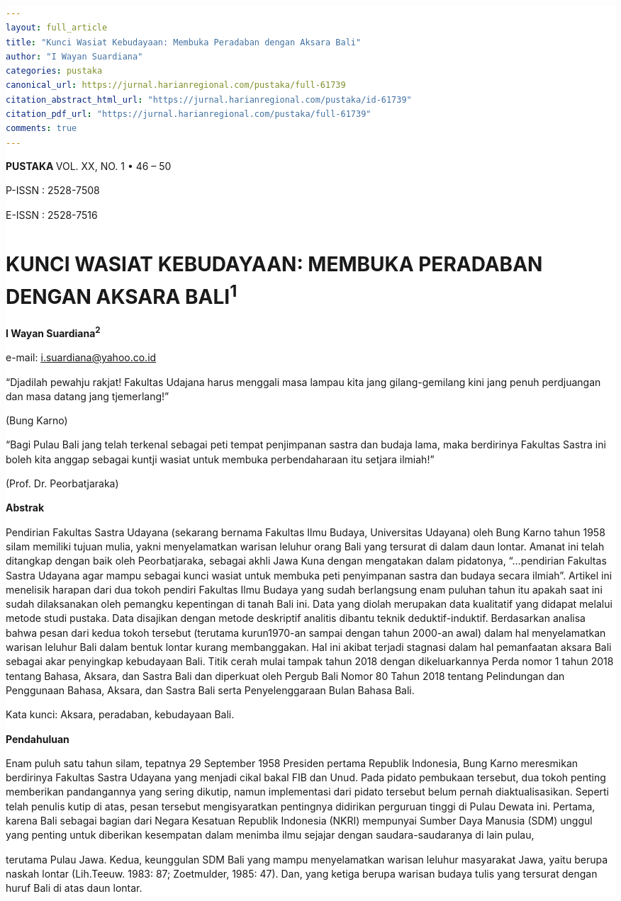 ```yaml
---
layout: full_article
title: "Kunci Wasiat Kebudayaan: Membuka Peradaban dengan Aksara Bali"
author: "I Wayan Suardiana"
categories: pustaka
canonical_url: https://jurnal.harianregional.com/pustaka/full-61739 
citation_abstract_html_url: "https://jurnal.harianregional.com/pustaka/id-61739"
citation_pdf_url: "https://jurnal.harianregional.com/pustaka/full-61739"  
comments: true
---
```


<p><span class="font1" style="font-weight:bold;">PUSTAKA </span><span class="font1">V</span><span class="font0">OL</span><span class="font1">. XX, N</span><span class="font0">O</span><span class="font1">. 1 • 46 – 50</span></p>
<p><span class="font1">P-ISSN : 2528-7508</span></p>
<p><span class="font1">E-ISSN : 2528-7516</span></p><a name="caption1"></a>
<h1><a name="bookmark0"></a><span class="font6" style="font-weight:bold;"><a name="bookmark1"></a>KUNCI WASIAT KEBUDAYAAN: MEMBUKA PERADABAN DENGAN AKSARA BALI<sup>1</sup></span></h1>
<p><span class="font5" style="font-weight:bold;">I Wayan Suardiana<sup>2</sup></span></p>
<p><span class="font3">e-mail: </span><a href="mailto:i.suardiana@yahoo.co.id"><span class="font3" style="text-decoration:underline;">i.suardiana@yahoo.co.id</span></a></p>
<p><span class="font3">“Djadilah pewahju rakjat! Fakultas Udajana harus menggali masa lampau kita jang gilang-gemilang kini jang penuh perdjuangan dan masa datang jang tjemerlang!”</span></p>
<p><span class="font3">(Bung Karno)</span></p>
<p><span class="font3">“Bagi Pulau Bali jang telah terkenal sebagai peti tempat penjimpanan sastra dan budaja lama, maka berdirinya Fakultas Sastra ini boleh kita anggap sebagai kuntji wasiat untuk membuka perbendaharaan itu setjara ilmiah!”</span></p>
<p><span class="font3">(Prof. Dr. Peorbatjaraka)</span></p>
<p><span class="font5" style="font-weight:bold;">Abstrak</span></p>
<p><span class="font3">Pendirian Fakultas Sastra Udayana (sekarang bernama Fakultas Ilmu Budaya, Universitas Udayana) oleh Bung Karno tahun 1958 silam memiliki tujuan mulia, yakni menyelamatkan warisan leluhur orang Bali yang tersurat di dalam daun lontar. Amanat ini telah ditangkap dengan baik oleh Peorbatjaraka, sebagai akhli Jawa Kuna dengan mengatakan dalam pidatonya, “…pendirian Fakultas Sastra Udayana agar mampu sebagai kunci wasiat untuk membuka peti penyimpanan sastra dan budaya secara ilmiah”. Artikel ini menelisik harapan dari dua tokoh pendiri Fakultas Ilmu Budaya yang sudah berlangsung enam puluhan tahun itu apakah saat ini sudah dilaksanakan oleh pemangku kepentingan di tanah Bali ini. Data yang diolah merupakan data kualitatif yang didapat melalui metode studi pustaka. Data disajikan dengan metode deskriptif analitis dibantu teknik deduktif-induktif. Berdasarkan analisa bahwa pesan dari kedua tokoh tersebut (terutama kurun1970-an sampai dengan tahun 2000-an awal) dalam hal menyelamatkan warisan leluhur Bali dalam bentuk lontar kurang membanggakan. Hal ini akibat terjadi stagnasi dalam hal pemanfaatan aksara Bali sebagai akar penyingkap kebudayaan Bali. Titik cerah mulai tampak tahun 2018 dengan dikeluarkannya Perda nomor 1 tahun 2018 tentang Bahasa, Aksara, dan Sastra Bali dan diperkuat oleh Pergub Bali Nomor 80 Tahun 2018 tentang Pelindungan dan Penggunaan Bahasa, Aksara, dan Sastra Bali serta Penyelenggaraan Bulan Bahasa Bali.</span></p>
<p><span class="font3">Kata kunci: Aksara, peradaban, kebudayaan Bali.</span></p>
<p><span class="font5" style="font-weight:bold;">Pendahuluan</span></p>
<p><span class="font4">Enam puluh satu tahun silam, tepatnya 29 September 1958 Presiden pertama Republik Indonesia, Bung Karno meresmikan berdirinya Fakultas Sastra Udayana yang menjadi cikal bakal FIB dan Unud. Pada pidato pembukaan tersebut, dua tokoh penting memberikan pandangannya yang sering dikutip, namun implementasi dari pidato tersebut belum pernah diaktualisasikan. Seperti telah penulis kutip di atas, pesan tersebut mengisyaratkan pentingnya didirikan perguruan tinggi di Pulau Dewata ini. Pertama, karena Bali sebagai bagian dari Negara Kesatuan Republik Indonesia (NKRI) mempunyai Sumber Daya Manusia (SDM) unggul yang penting untuk diberikan kesempatan dalam menimba ilmu sejajar dengan saudara-saudaranya di lain pulau,</span></p>
<p><span class="font4">terutama Pulau Jawa. Kedua, keunggulan SDM Bali yang mampu menyelamatkan warisan leluhur masyarakat Jawa, yaitu berupa naskah lontar (Lih.Teeuw. 1983: 87; Zoetmulder, 1985: 47). Dan, yang ketiga berupa warisan budaya tulis yang tersurat dengan huruf Bali di atas daun lontar.</span></p>